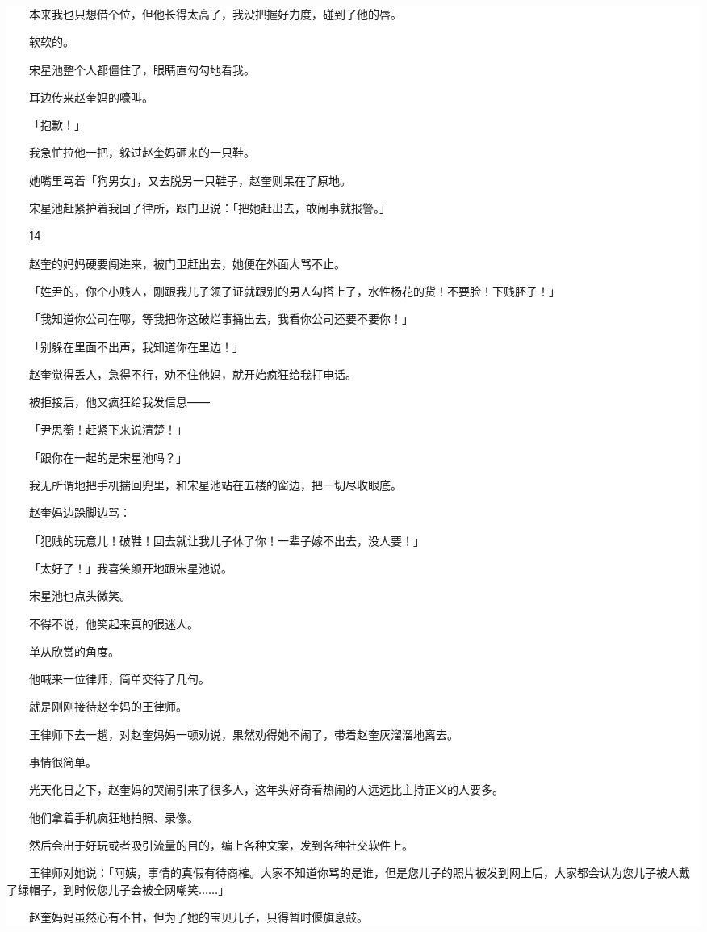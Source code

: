 &emsp;&emsp;本来我也只想借个位，但他长得太高了，我没把握好力度，碰到了他的唇。  
  
&emsp;&emsp;软软的。  
  
&emsp;&emsp;宋星池整个人都僵住了，眼睛直勾勾地看我。  
  
&emsp;&emsp;耳边传来赵奎妈的嚎叫。  
  
&emsp;&emsp;「抱歉！」  
  
&emsp;&emsp;我急忙拉他一把，躲过赵奎妈砸来的一只鞋。  
  
&emsp;&emsp;她嘴里骂着「狗男女」，又去脱另一只鞋子，赵奎则呆在了原地。  
  
&emsp;&emsp;宋星池赶紧护着我回了律所，跟门卫说：「把她赶出去，敢闹事就报警。」  
  
&emsp;&emsp;14  
  
&emsp;&emsp;赵奎的妈妈硬要闯进来，被门卫赶出去，她便在外面大骂不止。  
  
&emsp;&emsp;「姓尹的，你个小贱人，刚跟我儿子领了证就跟别的男人勾搭上了，水性杨花的货！不要脸！下贱胚子！」  
  
&emsp;&emsp;「我知道你公司在哪，等我把你这破烂事捅出去，我看你公司还要不要你！」  
  
&emsp;&emsp;「别躲在里面不出声，我知道你在里边！」  
  
&emsp;&emsp;赵奎觉得丢人，急得不行，劝不住他妈，就开始疯狂给我打电话。  
  
&emsp;&emsp;被拒接后，他又疯狂给我发信息——  
  
&emsp;&emsp;「尹思蘅！赶紧下来说清楚！」  
  
&emsp;&emsp;「跟你在一起的是宋星池吗？」   
  
&emsp;&emsp;我无所谓地把手机揣回兜里，和宋星池站在五楼的窗边，把一切尽收眼底。  
  
&emsp;&emsp;赵奎妈边跺脚边骂：  
  
&emsp;&emsp;「犯贱的玩意儿！破鞋！回去就让我儿子休了你！一辈子嫁不出去，没人要！」  
  
&emsp;&emsp;「太好了！」我喜笑颜开地跟宋星池说。  
  
&emsp;&emsp;宋星池也点头微笑。  
  
&emsp;&emsp;不得不说，他笑起来真的很迷人。  
  
&emsp;&emsp;单从欣赏的角度。  
  
&emsp;&emsp;他喊来一位律师，简单交待了几句。  
  
&emsp;&emsp;就是刚刚接待赵奎妈的王律师。  
  
&emsp;&emsp;王律师下去一趟，对赵奎妈妈一顿劝说，果然劝得她不闹了，带着赵奎灰溜溜地离去。  
  
&emsp;&emsp;事情很简单。  
  
&emsp;&emsp;光天化日之下，赵奎妈的哭闹引来了很多人，这年头好奇看热闹的人远远比主持正义的人要多。  
  
&emsp;&emsp;他们拿着手机疯狂地拍照、录像。  
  
&emsp;&emsp;然后会出于好玩或者吸引流量的目的，编上各种文案，发到各种社交软件上。  
  
&emsp;&emsp;王律师对她说：「阿姨，事情的真假有待商榷。大家不知道你骂的是谁，但是您儿子的照片被发到网上后，大家都会认为您儿子被人戴了绿帽子，到时候您儿子会被全网嘲笑……」  
  
&emsp;&emsp;赵奎妈妈虽然心有不甘，但为了她的宝贝儿子，只得暂时偃旗息鼓。  
  
